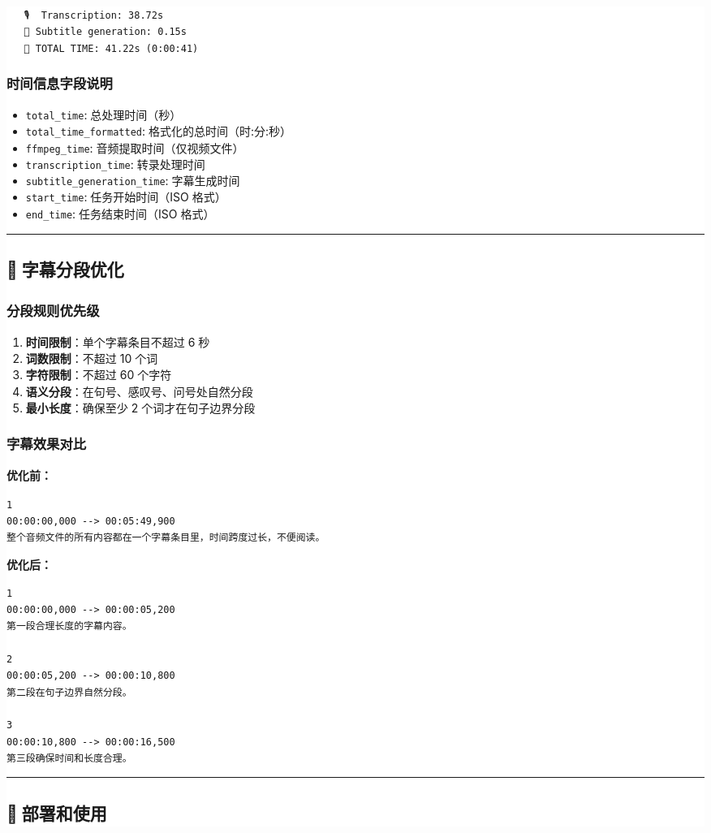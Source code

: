 ```
   🎙️  Transcription: 38.72s
   📄 Subtitle generation: 0.15s
   🎯 TOTAL TIME: 41.22s (0:00:41)
```

### 时间信息字段说明
- `total_time`: 总处理时间（秒）
- `total_time_formatted`: 格式化的总时间（时:分:秒）
- `ffmpeg_time`: 音频提取时间（仅视频文件）
- `transcription_time`: 转录处理时间
- `subtitle_generation_time`: 字幕生成时间
- `start_time`: 任务开始时间（ISO 格式）
- `end_time`: 任务结束时间（ISO 格式）

---

## 📝 字幕分段优化

### 分段规则优先级
1. **时间限制**：单个字幕条目不超过 6 秒
2. **词数限制**：不超过 10 个词
3. **字符限制**：不超过 60 个字符
4. **语义分段**：在句号、感叹号、问号处自然分段
5. **最小长度**：确保至少 2 个词才在句子边界分段

### 字幕效果对比

**优化前：**
```
1
00:00:00,000 --> 00:05:49,900
整个音频文件的所有内容都在一个字幕条目里，时间跨度过长，不便阅读。
```

**优化后：**
```
1
00:00:00,000 --> 00:00:05,200
第一段合理长度的字幕内容。

2
00:00:05,200 --> 00:00:10,800
第二段在句子边界自然分段。

3
00:00:10,800 --> 00:00:16,500
第三段确保时间和长度合理。
```

---

## 🚀 部署和使用
